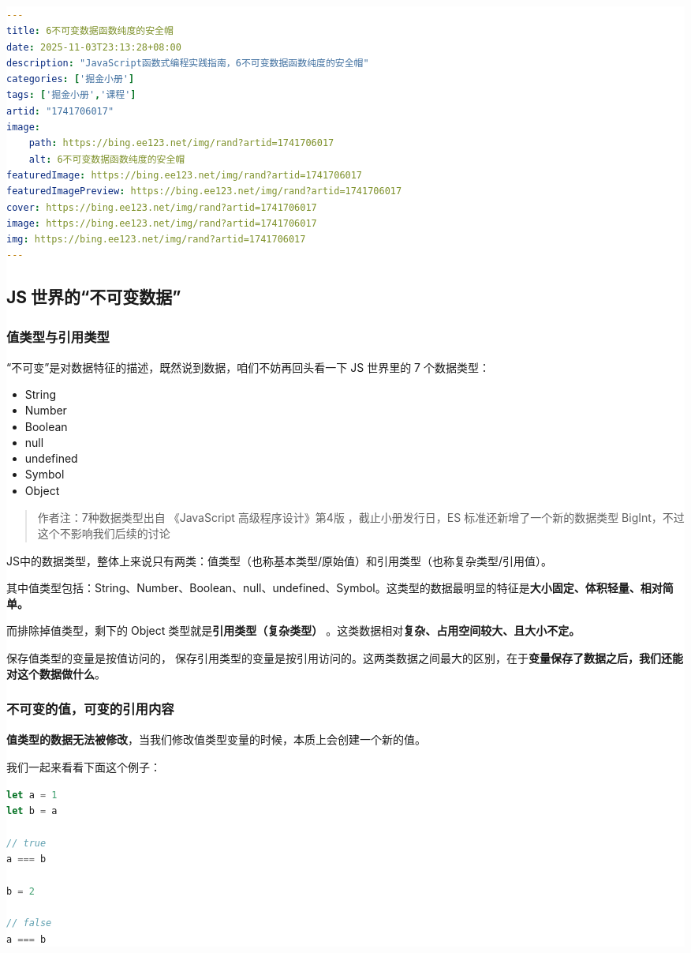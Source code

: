 ```yaml
---
title: 6不可变数据函数纯度的安全帽
date: 2025-11-03T23:13:28+08:00
description: "JavaScript函数式编程实践指南，6不可变数据函数纯度的安全帽"
categories: ['掘金小册']
tags: ['掘金小册','课程']
artid: "1741706017"
image:
    path: https://bing.ee123.net/img/rand?artid=1741706017
    alt: 6不可变数据函数纯度的安全帽
featuredImage: https://bing.ee123.net/img/rand?artid=1741706017
featuredImagePreview: https://bing.ee123.net/img/rand?artid=1741706017
cover: https://bing.ee123.net/img/rand?artid=1741706017
image: https://bing.ee123.net/img/rand?artid=1741706017
img: https://bing.ee123.net/img/rand?artid=1741706017
---
```


## JS 世界的“不可变数据”

### 值类型与引用类型

“不可变”是对数据特征的描述，既然说到数据，咱们不妨再回头看一下 JS 世界里的 7 个数据类型：

-   String
-   Number
-   Boolean
-   null
-   undefined
-   Symbol
-   Object

> 作者注：7种数据类型出自 《JavaScript 高级程序设计》第4版 ，截止小册发行日，ES 标准还新增了一个新的数据类型 BigInt，不过这个不影响我们后续的讨论
  


JS中的数据类型，整体上来说只有两类：值类型（也称基本类型/原始值）和引用类型（也称复杂类型/引用值）。

其中值类型包括：String、Number、Boolean、null、undefined、Symbol。这类型的数据最明显的特征是**大小固定、体积轻量、相对简单。** 

而排除掉值类型，剩下的 Object 类型就是**引用类型（复杂类型）** 。这类数据相对**复杂、占用空间较大、且大小不定。**

保存值类型的变量是按值访问的， 保存引用类型的变量是按引用访问的。这两类数据之间最大的区别，在于**变量保存了数据之后，我们还能对这个数据做什么**。   

### 不可变的值，可变的引用内容

**值类型的数据无法被修改**，当我们修改值类型变量的时候，本质上会创建一个新的值。

我们一起来看看下面这个例子：

```js
let a = 1
let b = a

// true
a === b

b = 2

// false
a === b
```
